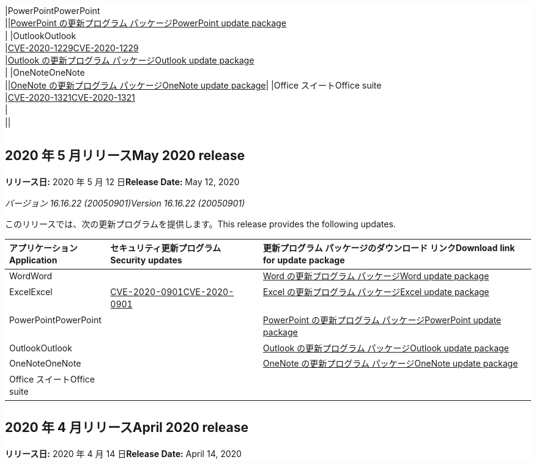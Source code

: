 |<span data-ttu-id="3bb8e-256">PowerPoint</span><span class="sxs-lookup"><span data-stu-id="3bb8e-256">PowerPoint</span></span>  <br/> ||[<span data-ttu-id="3bb8e-257">PowerPoint の更新プログラム パッケージ</span><span class="sxs-lookup"><span data-stu-id="3bb8e-257">PowerPoint update package</span></span>](https://officecdn.microsoft.com/pr/C1297A47-86C4-4C1F-97FA-950631F94777/MacAutoupdate/Microsoft_PowerPoint_16.16.20061500_Updater.pkg) <br/>|
|<span data-ttu-id="3bb8e-258">Outlook</span><span class="sxs-lookup"><span data-stu-id="3bb8e-258">Outlook</span></span>  <br/> |[<span data-ttu-id="3bb8e-259">CVE-2020-1229</span><span class="sxs-lookup"><span data-stu-id="3bb8e-259">CVE-2020-1229</span></span>](https://portal.msrc.microsoft.com/ja-JP/security-guidance/advisory/CVE-2020-1229)<br/>|[<span data-ttu-id="3bb8e-260">Outlook の更新プログラム パッケージ</span><span class="sxs-lookup"><span data-stu-id="3bb8e-260">Outlook update package</span></span>](https://officecdn.microsoft.com/pr/C1297A47-86C4-4C1F-97FA-950631F94777/MacAutoupdate/Microsoft_Outlook_16.16.20061500_Updater.pkg) <br/>|
|<span data-ttu-id="3bb8e-261">OneNote</span><span class="sxs-lookup"><span data-stu-id="3bb8e-261">OneNote</span></span> <br/> ||[<span data-ttu-id="3bb8e-262">OneNote の更新プログラム パッケージ</span><span class="sxs-lookup"><span data-stu-id="3bb8e-262">OneNote update package</span></span>](https://officecdn.microsoft.com/pr/C1297A47-86C4-4C1F-97FA-950631F94777/MacAutoupdate/Microsoft_OneNote_16.16.20061500_Updater.pkg)|
|<span data-ttu-id="3bb8e-263">Office スイート</span><span class="sxs-lookup"><span data-stu-id="3bb8e-263">Office suite</span></span>  <br/> |[<span data-ttu-id="3bb8e-264">CVE-2020-1321</span><span class="sxs-lookup"><span data-stu-id="3bb8e-264">CVE-2020-1321</span></span>](https://portal.msrc.microsoft.com/ja-JP/security-guidance/advisory/CVE-2020-1321)<br/>| <br/>||

## <a name="may-2020-release"></a><span data-ttu-id="3bb8e-265">2020 年 5 月リリース</span><span class="sxs-lookup"><span data-stu-id="3bb8e-265">May 2020 release</span></span>

 <span data-ttu-id="3bb8e-266">**リリース日:** 2020 年 5 月 12 日</span><span class="sxs-lookup"><span data-stu-id="3bb8e-266">**Release Date:** May 12, 2020</span></span>
  
 <span data-ttu-id="3bb8e-267">*バージョン 16.16.22 (20050901)*</span><span class="sxs-lookup"><span data-stu-id="3bb8e-267">*Version 16.16.22 (20050901)*</span></span> 
  
<span data-ttu-id="3bb8e-268">このリリースでは、次の更新プログラムを提供します。</span><span class="sxs-lookup"><span data-stu-id="3bb8e-268">This release provides the following updates.</span></span>
  
|<span data-ttu-id="3bb8e-269">**アプリケーション**</span><span class="sxs-lookup"><span data-stu-id="3bb8e-269">**Application**</span></span>|<span data-ttu-id="3bb8e-270">**セキュリティ更新プログラム**</span><span class="sxs-lookup"><span data-stu-id="3bb8e-270">**Security updates**</span></span>|<span data-ttu-id="3bb8e-271">**更新プログラム パッケージのダウンロード リンク**</span><span class="sxs-lookup"><span data-stu-id="3bb8e-271">**Download link for update package**</span></span>|
|:-----|:-----|:-----|
|<span data-ttu-id="3bb8e-272">Word</span><span class="sxs-lookup"><span data-stu-id="3bb8e-272">Word</span></span>  <br/> ||[<span data-ttu-id="3bb8e-273">Word の更新プログラム パッケージ</span><span class="sxs-lookup"><span data-stu-id="3bb8e-273">Word update package</span></span>](https://officecdn.microsoft.com/pr/C1297A47-86C4-4C1F-97FA-950631F94777/MacAutoupdate/Microsoft_Word_16.16.20050901_Updater.pkg) <br/>|
|<span data-ttu-id="3bb8e-274">Excel</span><span class="sxs-lookup"><span data-stu-id="3bb8e-274">Excel</span></span>  <br/> |[<span data-ttu-id="3bb8e-275">CVE-2020-0901</span><span class="sxs-lookup"><span data-stu-id="3bb8e-275">CVE-2020-0901</span></span>](https://portal.msrc.microsoft.com/ja-JP/security-guidance/advisory/CVE-2020-0901) <br/>|[<span data-ttu-id="3bb8e-276">Excel の更新プログラム パッケージ</span><span class="sxs-lookup"><span data-stu-id="3bb8e-276">Excel update package</span></span>](https://officecdn.microsoft.com/pr/C1297A47-86C4-4C1F-97FA-950631F94777/MacAutoupdate/Microsoft_Excel_16.16.20050901_Updater.pkg) <br/>|
|<span data-ttu-id="3bb8e-277">PowerPoint</span><span class="sxs-lookup"><span data-stu-id="3bb8e-277">PowerPoint</span></span>  <br/> ||[<span data-ttu-id="3bb8e-278">PowerPoint の更新プログラム パッケージ</span><span class="sxs-lookup"><span data-stu-id="3bb8e-278">PowerPoint update package</span></span>](https://officecdn.microsoft.com/pr/C1297A47-86C4-4C1F-97FA-950631F94777/MacAutoupdate/Microsoft_PowerPoint_16.16.20050901_Updater.pkg) <br/>|
|<span data-ttu-id="3bb8e-279">Outlook</span><span class="sxs-lookup"><span data-stu-id="3bb8e-279">Outlook</span></span>  <br/> |<br/>|[<span data-ttu-id="3bb8e-280">Outlook の更新プログラム パッケージ</span><span class="sxs-lookup"><span data-stu-id="3bb8e-280">Outlook update package</span></span>](https://officecdn.microsoft.com/pr/C1297A47-86C4-4C1F-97FA-950631F94777/MacAutoupdate/Microsoft_Outlook_16.16.20050901_Updater.pkg) <br/>|
|<span data-ttu-id="3bb8e-281">OneNote</span><span class="sxs-lookup"><span data-stu-id="3bb8e-281">OneNote</span></span> <br/> ||[<span data-ttu-id="3bb8e-282">OneNote の更新プログラム パッケージ</span><span class="sxs-lookup"><span data-stu-id="3bb8e-282">OneNote update package</span></span>](https://officecdn.microsoft.com/pr/C1297A47-86C4-4C1F-97FA-950631F94777/MacAutoupdate/Microsoft_OneNote_16.16.20050901_Updater.pkg)|
|<span data-ttu-id="3bb8e-283">Office スイート</span><span class="sxs-lookup"><span data-stu-id="3bb8e-283">Office suite</span></span>  <br/> | <br/>||

## <a name="april-2020-release"></a><span data-ttu-id="3bb8e-284">2020 年 4 月リリース</span><span class="sxs-lookup"><span data-stu-id="3bb8e-284">April 2020 release</span></span>

 <span data-ttu-id="3bb8e-285">**リリース日:** 2020 年 4 月 14 日</span><span class="sxs-lookup"><span data-stu-id="3bb8e-285">**Release Date:** April 14, 2020</span></span>
  
